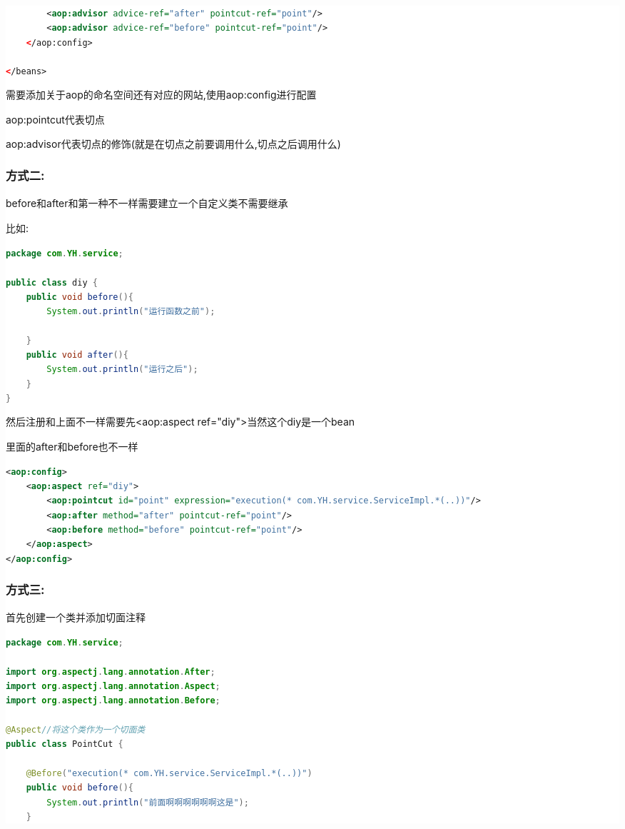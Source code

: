 ```xml
        <aop:advisor advice-ref="after" pointcut-ref="point"/>
        <aop:advisor advice-ref="before" pointcut-ref="point"/>
    </aop:config>

</beans>
```

需要添加关于aop的命名空间还有对应的网站,使用aop:config进行配置

aop:pointcut代表切点

aop:advisor代表切点的修饰(就是在切点之前要调用什么,切点之后调用什么)

### 方式二:

before和after和第一种不一样需要建立一个自定义类不需要继承

比如:

```java
package com.YH.service;

public class diy {
    public void before(){
        System.out.println("运行函数之前");

    }
    public void after(){
        System.out.println("运行之后");
    }
}
```



然后注册和上面不一样需要先<aop:aspect ref="diy">当然这个diy是一个bean

里面的after和before也不一样

```xml
<aop:config>
    <aop:aspect ref="diy">
        <aop:pointcut id="point" expression="execution(* com.YH.service.ServiceImpl.*(..))"/>
        <aop:after method="after" pointcut-ref="point"/>
        <aop:before method="before" pointcut-ref="point"/>
    </aop:aspect>
</aop:config>
```



### 方式三:

首先创建一个类并添加切面注释

```java
package com.YH.service;

import org.aspectj.lang.annotation.After;
import org.aspectj.lang.annotation.Aspect;
import org.aspectj.lang.annotation.Before;

@Aspect//将这个类作为一个切面类
public class PointCut {

    @Before("execution(* com.YH.service.ServiceImpl.*(..))")
    public void before(){
        System.out.println("前面啊啊啊啊啊啊这是");
    }

```